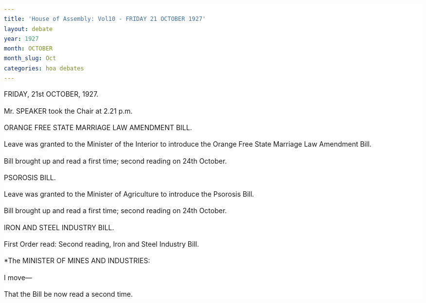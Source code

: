 ```yaml
---
title: 'House of Assembly: Vol10 - FRIDAY 21 OCTOBER 1927'
layout: debate
year: 1927
month: OCTOBER
month_slug: Oct
categories: hoa debates
---
```


<debateSection name="#opening">

<heading>FRIDAY, 21st OCTOBER, 1927.</heading>

<prayers>

<narrative>

Mr. SPEAKER took the Chair at <recordedTime time="1927-10-21T14:21:00">2.21 p.m.</recordedTime>

</narrative>

</prayers>

<debateSection name="#orange_free_state_marriage_law_amendment_bill">

<heading>ORANGE FREE STATE MARRIAGE LAW AMENDMENT BILL.</heading>

<p>Leave was granted to the Minister of the Interior to introduce the Orange Free State Marriage Law Amendment Bill.</p>

<p>Bill brought up and read a first time; second reading on 24th October.</p>

</debateSection>

<debateSection name="#psorosis_bill">

<heading>PSOROSIS BILL.</heading>

<p>Leave was granted to the Minister of Agriculture to introduce the Psorosis Bill.</p>

<p>Bill brought up and read a first time; second reading on 24th October.</p>

</debateSection>

<debateSection name="#iron_and_steel_industry_bill">

<heading>IRON AND STEEL INDUSTRY BILL.</heading>

<p>First Order read: Second reading, Iron and Steel Industry Bill.</p>

<speech by="#minister_of_mines_and_industries">

<from>*The <person refersTo="hansard_za">MINISTER OF MINES AND INDUSTRIES</person>:</from>

<p>I move&#x2014;</p>

<block name="#quote">That the Bill be now read a second time.</block>
